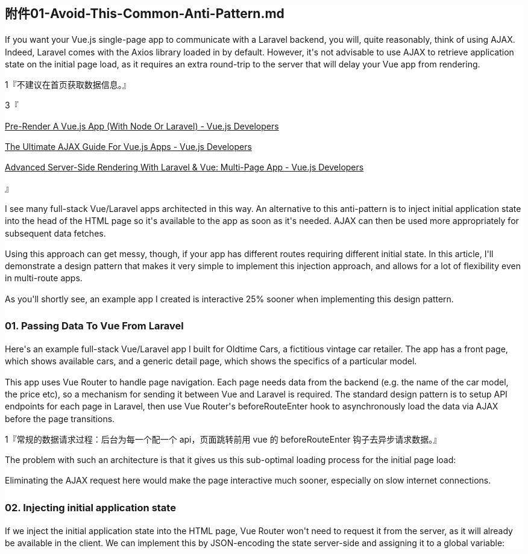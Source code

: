 ## 附件01-Avoid-This-Common-Anti-Pattern.md

If you want your Vue.js single-page app to communicate with a Laravel backend, you will, quite reasonably, think of using AJAX. Indeed, Laravel comes with the Axios library loaded in by default. However, it's not advisable to use AJAX to retrieve application state on the initial page load, as it requires an extra round-trip to the server that will delay your Vue app from rendering.

1『不建议在首页获取数据信息。』

3『

[Pre-Render A Vue.js App (With Node Or Laravel) - Vue.js Developers](https://vuejsdevelopers.com/2017/04/01/vue-js-prerendering-node-laravel/)

[The Ultimate AJAX Guide For Vue.js Apps - Vue.js Developers](https://vuejsdevelopers.com/2017/08/28/vue-js-ajax-recipes/)

[Advanced Server-Side Rendering With Laravel & Vue: Multi-Page App - Vue.js Developers](https://vuejsdevelopers.com/2017/11/27/vue-js-laravel-server-side-rendering-router/)

』

I see many full-stack Vue/Laravel apps architected in this way. An alternative to this anti-pattern is to inject initial application state into the head of the HTML page so it's available to the app as soon as it's needed. AJAX can then be used more appropriately for subsequent data fetches.

Using this approach can get messy, though, if your app has different routes requiring different initial state. In this article, I'll demonstrate a design pattern that makes it very simple to implement this injection approach, and allows for a lot of flexibility even in multi-route apps.

As you'll shortly see, an example app I created is interactive 25% sooner when implementing this design pattern.

### 01. Passing Data To Vue From Laravel

Here's an example full-stack Vue/Laravel app I built for Oldtime Cars, a fictitious vintage car retailer. The app has a front page, which shows available cars, and a generic detail page, which shows the specifics of a particular model.

This app uses Vue Router to handle page navigation. Each page needs data from the backend (e.g. the name of the car model, the price etc), so a mechanism for sending it between Vue and Laravel is required. The standard design pattern is to setup API endpoints for each page in Laravel, then use Vue Router's beforeRouteEnter hook to asynchronously load the data via AJAX before the page transitions.

1『常规的数据请求过程：后台为每一个配一个 api，页面跳转前用 vue 的 beforeRouteEnter 钩子去异步请求数据。』

The problem with such an architecture is that it gives us this sub-optimal loading process for the initial page load:

Eliminating the AJAX request here would make the page interactive much sooner, especially on slow internet connections.

### 02. Injecting initial application state

If we inject the initial application state into the HTML page, Vue Router won't need to request it from the server, as it will already be available in the client. We can implement this by JSON-encoding the state server-side and assigning it to a global variable:
